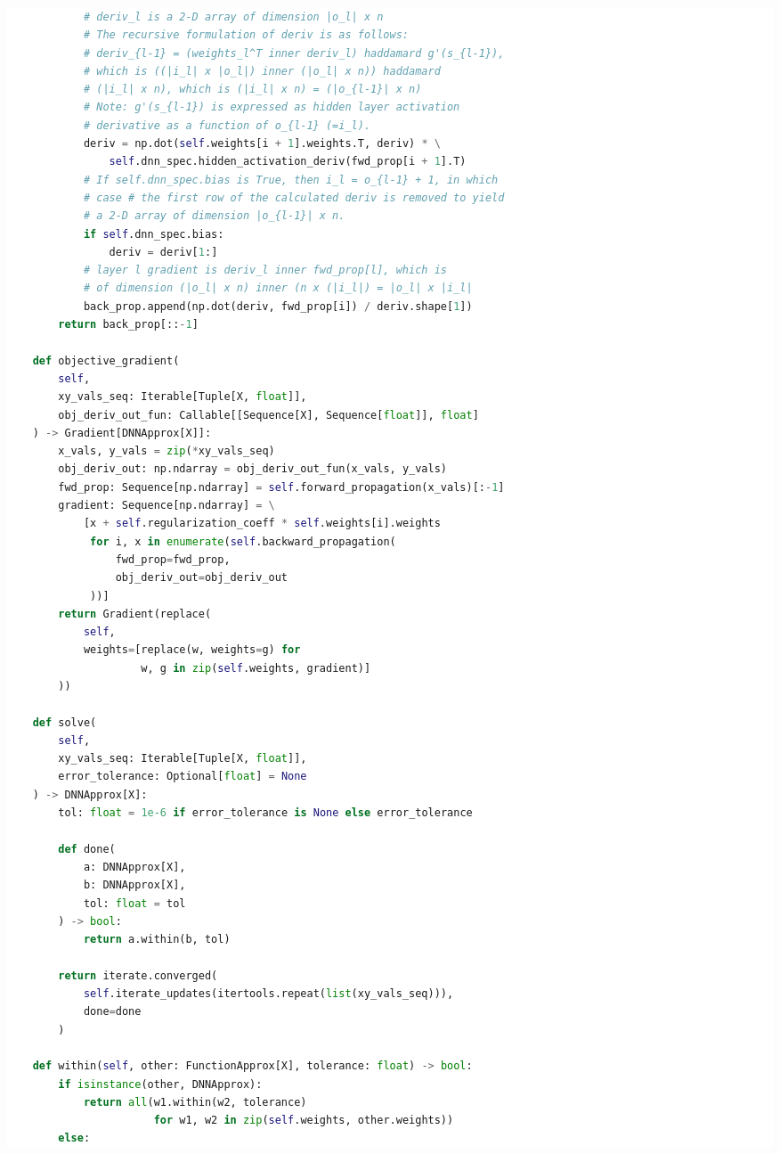 ```python
            # deriv_l is a 2-D array of dimension |o_l| x n
            # The recursive formulation of deriv is as follows:
            # deriv_{l-1} = (weights_l^T inner deriv_l) haddamard g'(s_{l-1}),
            # which is ((|i_l| x |o_l|) inner (|o_l| x n)) haddamard
            # (|i_l| x n), which is (|i_l| x n) = (|o_{l-1}| x n)
            # Note: g'(s_{l-1}) is expressed as hidden layer activation
            # derivative as a function of o_{l-1} (=i_l).
            deriv = np.dot(self.weights[i + 1].weights.T, deriv) * \
                self.dnn_spec.hidden_activation_deriv(fwd_prop[i + 1].T)
            # If self.dnn_spec.bias is True, then i_l = o_{l-1} + 1, in which
            # case # the first row of the calculated deriv is removed to yield
            # a 2-D array of dimension |o_{l-1}| x n.
            if self.dnn_spec.bias:
                deriv = deriv[1:]
            # layer l gradient is deriv_l inner fwd_prop[l], which is
            # of dimension (|o_l| x n) inner (n x (|i_l|) = |o_l| x |i_l|
            back_prop.append(np.dot(deriv, fwd_prop[i]) / deriv.shape[1])
        return back_prop[::-1]

    def objective_gradient(
        self,
        xy_vals_seq: Iterable[Tuple[X, float]],
        obj_deriv_out_fun: Callable[[Sequence[X], Sequence[float]], float]
    ) -> Gradient[DNNApprox[X]]:
        x_vals, y_vals = zip(*xy_vals_seq)
        obj_deriv_out: np.ndarray = obj_deriv_out_fun(x_vals, y_vals)
        fwd_prop: Sequence[np.ndarray] = self.forward_propagation(x_vals)[:-1]
        gradient: Sequence[np.ndarray] = \
            [x + self.regularization_coeff * self.weights[i].weights
             for i, x in enumerate(self.backward_propagation(
                 fwd_prop=fwd_prop,
                 obj_deriv_out=obj_deriv_out
             ))]
        return Gradient(replace(
            self,
            weights=[replace(w, weights=g) for
                     w, g in zip(self.weights, gradient)]
        ))

    def solve(
        self,
        xy_vals_seq: Iterable[Tuple[X, float]],
        error_tolerance: Optional[float] = None
    ) -> DNNApprox[X]:
        tol: float = 1e-6 if error_tolerance is None else error_tolerance

        def done(
            a: DNNApprox[X],
            b: DNNApprox[X],
            tol: float = tol
        ) -> bool:
            return a.within(b, tol)

        return iterate.converged(
            self.iterate_updates(itertools.repeat(list(xy_vals_seq))),
            done=done
        )

    def within(self, other: FunctionApprox[X], tolerance: float) -> bool:
        if isinstance(other, DNNApprox):
            return all(w1.within(w2, tolerance)
                       for w1, w2 in zip(self.weights, other.weights))
        else:
```